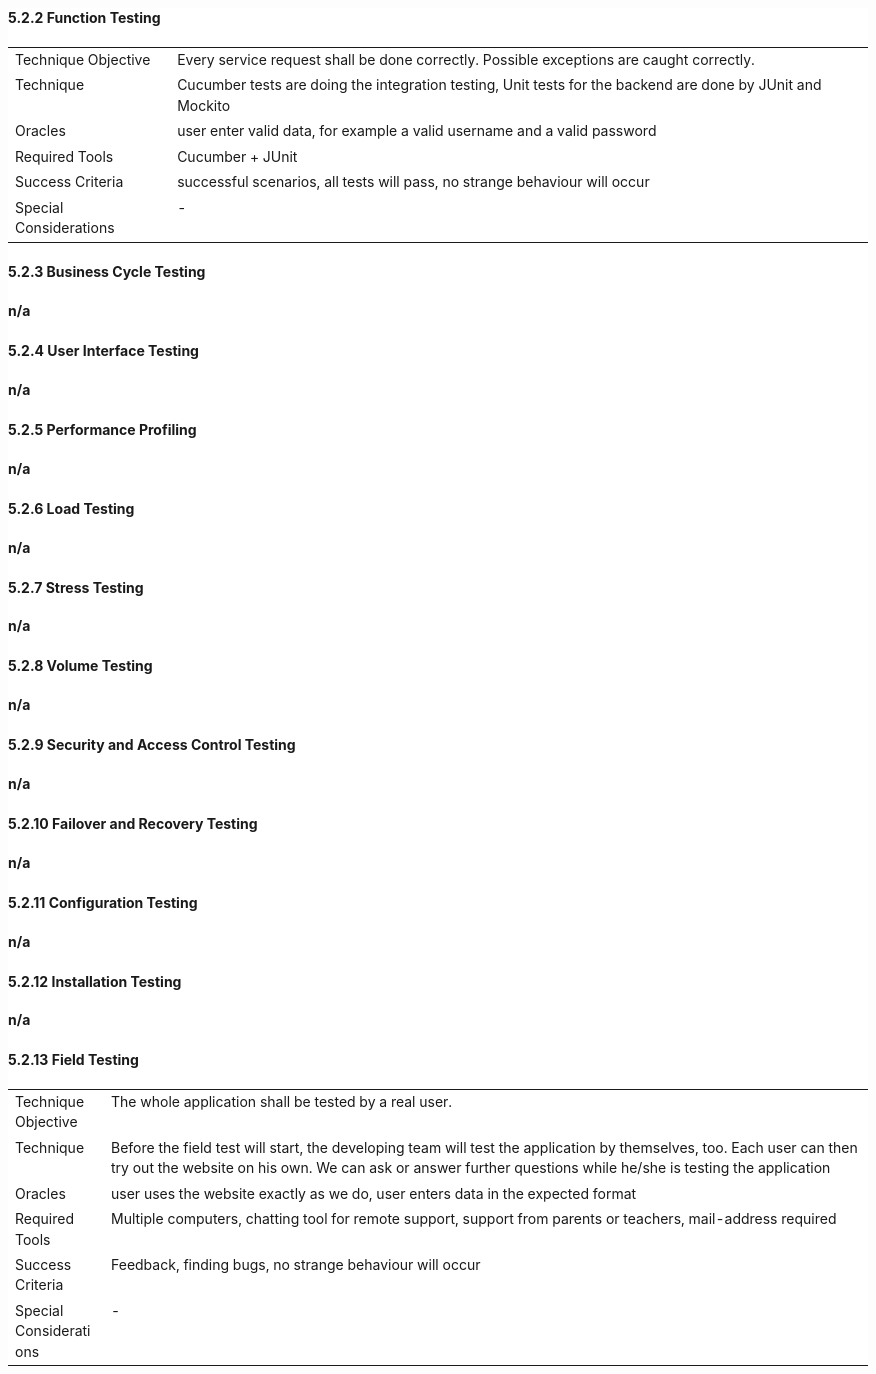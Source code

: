 #### 5.2.2 Function Testing
|| |
|---|---|
|Technique Objective  	| Every service request shall be done correctly. Possible exceptions are caught correctly. |
|Technique 		|  Cucumber tests are doing the integration testing, Unit tests for the backend are done by JUnit and Mockito  |
|Oracles 		|  user enter valid data, for example a valid username and a valid password  |
|Required Tools 	| Cucumber + JUnit	 |
|Success Criteria	|    successful scenarios, all tests will pass, no strange behaviour will occur         |
|Special Considerations	|     -          |

#### 5.2.3 Business Cycle Testing
**n/a**

#### 5.2.4 User Interface Testing
**n/a**

#### 5.2.5 Performance Profiling 
**n/a**

#### 5.2.6 Load Testing
**n/a**

#### 5.2.7 Stress Testing
**n/a**

#### 5.2.8	Volume Testing
**n/a**

#### 5.2.9	Security and Access Control Testing
**n/a**

#### 5.2.10	Failover and Recovery Testing
**n/a**

#### 5.2.11	Configuration Testing
**n/a**

#### 5.2.12	Installation Testing
**n/a**

#### 5.2.13	Field Testing
|| |
|---|---|
|Technique Objective  	| The whole application shall be tested by a real user. |
|Technique 		|  Before the field test will start, the developing team will test the application by themselves, too. Each user can then try out the website on his own. We can ask or answer further questions while he/she is testing the application   |
|Oracles 		|  user uses the website exactly as we do, user enters data in the expected format  |
|Required Tools 	| Multiple computers, chatting tool for remote support, support from parents or teachers, mail-address required|
|Success Criteria	|    Feedback, finding bugs, no strange behaviour will occur |
|Special Considerations	|     -          |
